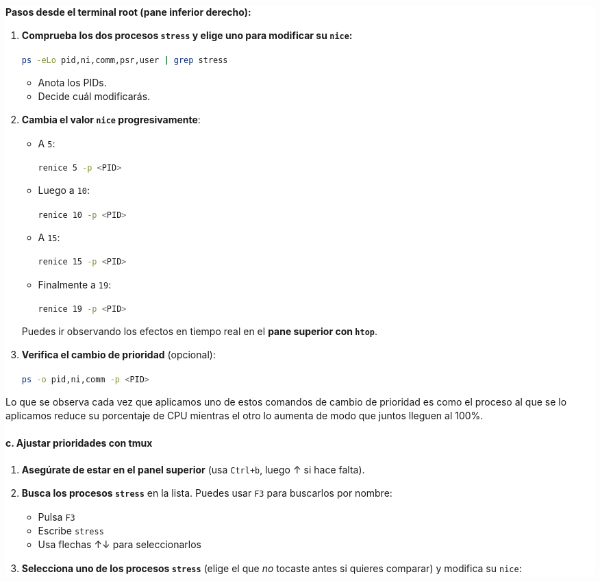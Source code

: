 **Pasos desde el terminal root (pane inferior derecho):**

1. **Comprueba los dos procesos `stress` y elige uno para modificar su `nice`:**

   ```bash
   ps -eLo pid,ni,comm,psr,user | grep stress
   ```

   * Anota los PIDs.
   * Decide cuál modificarás.

2. **Cambia el valor `nice` progresivamente**:

   * A `5`:

     ```bash
     renice 5 -p <PID>
     ```

   * Luego a `10`:

     ```bash
     renice 10 -p <PID>
     ```

   * A `15`:

     ```bash
     renice 15 -p <PID>
     ```

   * Finalmente a `19`:

     ```bash
     renice 19 -p <PID>
     ```

   Puedes ir observando los efectos en tiempo real en el **pane superior con `htop`**.

3. **Verifica el cambio de prioridad** (opcional):

   ```bash
   ps -o pid,ni,comm -p <PID>
   ```

Lo que se observa cada vez que aplicamos uno de estos comandos de cambio de prioridad es como el proceso al que se lo aplicamos reduce su porcentaje de CPU mientras el otro lo aumenta de modo que juntos lleguen al 100%.


#### c. **Ajustar prioridades con tmux**

1. **Asegúrate de estar en el panel superior** (usa `Ctrl+b`, luego ↑ si hace falta).

2. **Busca los procesos `stress`** en la lista. Puedes usar `F3` para buscarlos por nombre:

   * Pulsa `F3`
   * Escribe `stress`
   * Usa flechas ↑↓ para seleccionarlos

3. **Selecciona uno de los procesos `stress`** (elige el que *no* tocaste antes si quieres comparar) y modifica su `nice`:
